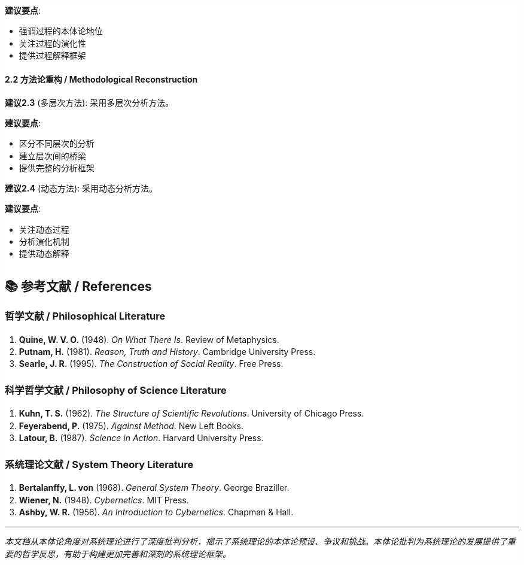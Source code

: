 **建议要点**:

- 强调过程的本体论地位
- 关注过程的演化性
- 提供过程解释框架

#### 2.2 方法论重构 / Methodological Reconstruction

**建议2.3** (多层次方法):
采用多层次分析方法。

**建议要点**:

- 区分不同层次的分析
- 建立层次间的桥梁
- 提供完整的分析框架

**建议2.4** (动态方法):
采用动态分析方法。

**建议要点**:

- 关注动态过程
- 分析演化机制
- 提供动态解释

## 📚 参考文献 / References

### 哲学文献 / Philosophical Literature

1. **Quine, W. V. O.** (1948). *On What There Is*. Review of Metaphysics.
2. **Putnam, H.** (1981). *Reason, Truth and History*. Cambridge University Press.
3. **Searle, J. R.** (1995). *The Construction of Social Reality*. Free Press.

### 科学哲学文献 / Philosophy of Science Literature

1. **Kuhn, T. S.** (1962). *The Structure of Scientific Revolutions*. University of Chicago Press.
2. **Feyerabend, P.** (1975). *Against Method*. New Left Books.
3. **Latour, B.** (1987). *Science in Action*. Harvard University Press.

### 系统理论文献 / System Theory Literature

1. **Bertalanffy, L. von** (1968). *General System Theory*. George Braziller.
2. **Wiener, N.** (1948). *Cybernetics*. MIT Press.
3. **Ashby, W. R.** (1956). *An Introduction to Cybernetics*. Chapman & Hall.

---

*本文档从本体论角度对系统理论进行了深度批判分析，揭示了系统理论的本体论预设、争议和挑战。本体论批判为系统理论的发展提供了重要的哲学反思，有助于构建更加完善和深刻的系统理论框架。*
